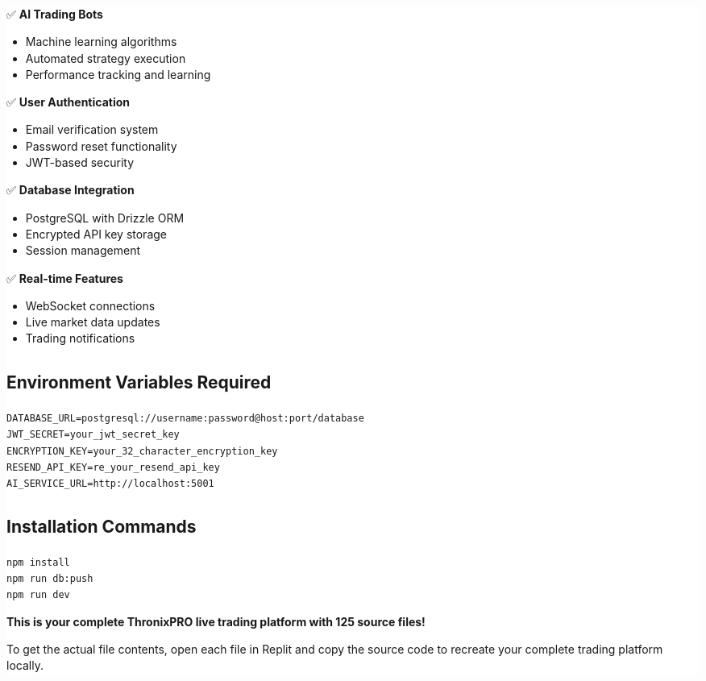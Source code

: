 ✅ **AI Trading Bots**
- Machine learning algorithms
- Automated strategy execution
- Performance tracking and learning

✅ **User Authentication**
- Email verification system
- Password reset functionality
- JWT-based security

✅ **Database Integration**
- PostgreSQL with Drizzle ORM
- Encrypted API key storage
- Session management

✅ **Real-time Features**
- WebSocket connections
- Live market data updates
- Trading notifications

## Environment Variables Required

```
DATABASE_URL=postgresql://username:password@host:port/database
JWT_SECRET=your_jwt_secret_key
ENCRYPTION_KEY=your_32_character_encryption_key
RESEND_API_KEY=re_your_resend_api_key
AI_SERVICE_URL=http://localhost:5001
```

## Installation Commands

```bash
npm install
npm run db:push
npm run dev
```

**This is your complete ThronixPRO live trading platform with 125 source files!**

To get the actual file contents, open each file in Replit and copy the source code to recreate your complete trading platform locally.